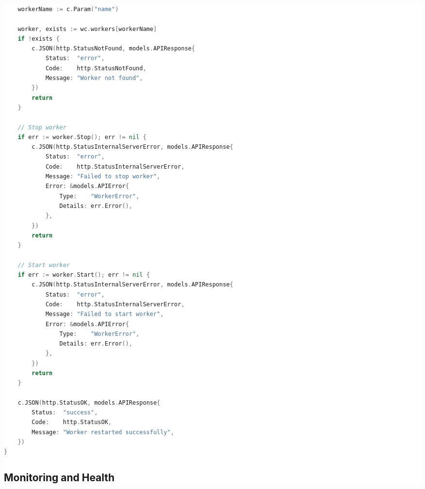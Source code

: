 ```go
    workerName := c.Param("name")
    
    worker, exists := wc.workers[workerName]
    if !exists {
        c.JSON(http.StatusNotFound, models.APIResponse{
            Status:  "error",
            Code:    http.StatusNotFound,
            Message: "Worker not found",
        })
        return
    }
    
    // Stop worker
    if err := worker.Stop(); err != nil {
        c.JSON(http.StatusInternalServerError, models.APIResponse{
            Status:  "error",
            Code:    http.StatusInternalServerError,
            Message: "Failed to stop worker",
            Error: &models.APIError{
                Type:    "WorkerError",
                Details: err.Error(),
            },
        })
        return
    }
    
    // Start worker
    if err := worker.Start(); err != nil {
        c.JSON(http.StatusInternalServerError, models.APIResponse{
            Status:  "error",
            Code:    http.StatusInternalServerError,
            Message: "Failed to start worker",
            Error: &models.APIError{
                Type:    "WorkerError",
                Details: err.Error(),
            },
        })
        return
    }
    
    c.JSON(http.StatusOK, models.APIResponse{
        Status:  "success",
        Code:    http.StatusOK,
        Message: "Worker restarted successfully",
    })
}
```

## Monitoring and Health
